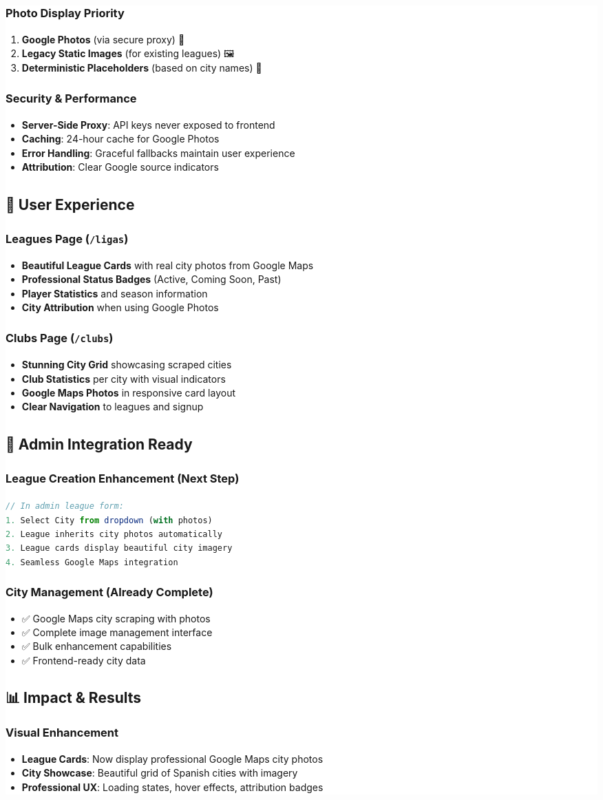 ### **Photo Display Priority**
1. **Google Photos** (via secure proxy) 📸
2. **Legacy Static Images** (for existing leagues) 🖼️
3. **Deterministic Placeholders** (based on city names) 🎨

### **Security & Performance**
- **Server-Side Proxy**: API keys never exposed to frontend
- **Caching**: 24-hour cache for Google Photos
- **Error Handling**: Graceful fallbacks maintain user experience
- **Attribution**: Clear Google source indicators

## 🎯 **User Experience**

### **Leagues Page** (`/ligas`)
- **Beautiful League Cards** with real city photos from Google Maps
- **Professional Status Badges** (Active, Coming Soon, Past)
- **Player Statistics** and season information
- **City Attribution** when using Google Photos

### **Clubs Page** (`/clubs`)  
- **Stunning City Grid** showcasing scraped cities
- **Club Statistics** per city with visual indicators
- **Google Maps Photos** in responsive card layout
- **Clear Navigation** to leagues and signup

## 🔄 **Admin Integration Ready**

### **League Creation Enhancement** (Next Step)
```javascript
// In admin league form:
1. Select City from dropdown (with photos)
2. League inherits city photos automatically  
3. League cards display beautiful city imagery
4. Seamless Google Maps integration
```

### **City Management** (Already Complete)
- ✅ Google Maps city scraping with photos
- ✅ Complete image management interface
- ✅ Bulk enhancement capabilities
- ✅ Frontend-ready city data

## 📊 **Impact & Results**

### **Visual Enhancement**
- **League Cards**: Now display professional Google Maps city photos
- **City Showcase**: Beautiful grid of Spanish cities with imagery
- **Professional UX**: Loading states, hover effects, attribution badges
